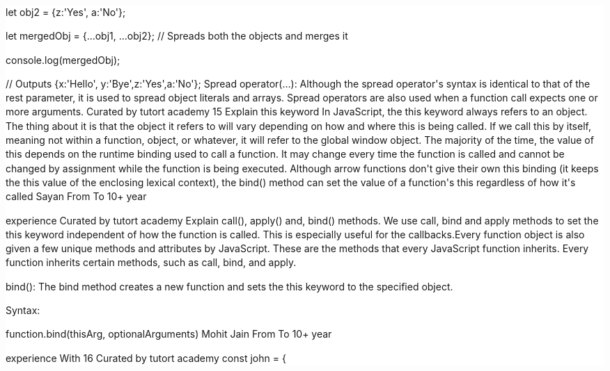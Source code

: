 let obj2 = {z:'Yes', a:'No'};

let mergedObj = {...obj1, ...obj2}; // Spreads both the 
objects and merges it

console.log(mergedObj);

// Outputs {x:'Hello', y:'Bye',z:'Yes',a:'No'};
Spread operator(…): Although the spread operator's syntax 
is identical to that of the rest parameter, it is used to spread 
object literals and arrays. Spread operators are also used 
when a function call expects one or more arguments.
Curated by tutort academy
15 Explain this keyword
In JavaScript, the this keyword always refers to an 
object. The thing about it is that the object it refers to 
will vary depending on how and where this is being 
called. If we call this by itself, meaning not within a 
function, object, or whatever, it will refer to the global 
window object. The majority of the time, the value of 
this depends on the runtime binding used to call a 
function. It may change every time the function is 
called and cannot be changed by assignment while 
the function is being executed. Although arrow 
functions don't give their own this binding (it keeps 
the this value of the enclosing lexical context), the 
bind() method can set the value of a function's this 
regardless of how it's called
Sayan
From To 10+ year 

experience
Curated by tutort academy
Explain call(), apply() and, bind() 
methods.
We use call, bind and apply methods to set the this 
keyword independent of how the function is called. This is 
especially useful for the callbacks.Every function object is 
also given a few unique methods and attributes by 
JavaScript. These are the methods that every JavaScript 
function inherits. Every function inherits certain methods, 
such as call, bind, and apply.


bind(): The bind method creates a new function and sets 
the this keyword to the specified object.

Syntax:

function.bind(thisArg, optionalArguments)
Mohit Jain
From To 10+ year 

experience
With
16
Curated by tutort academy
const john = {
